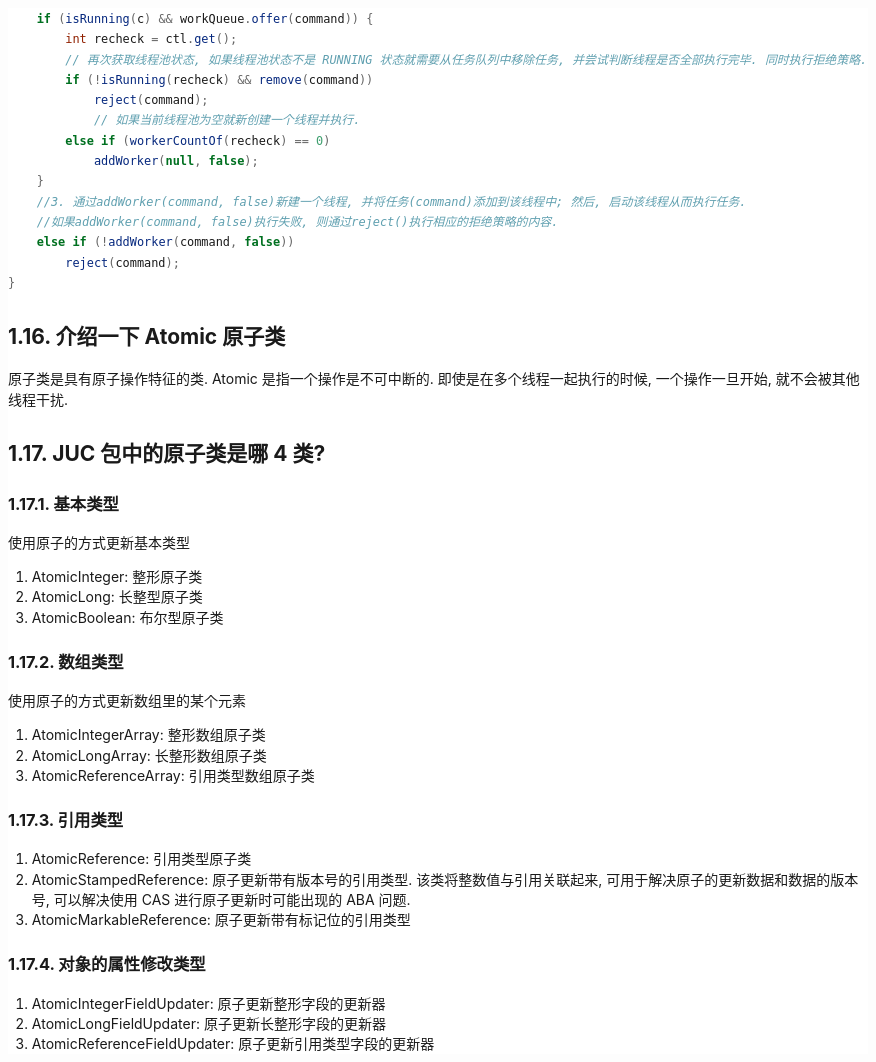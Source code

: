 ```java
    if (isRunning(c) && workQueue.offer(command)) {
        int recheck = ctl.get();
        // 再次获取线程池状态, 如果线程池状态不是 RUNNING 状态就需要从任务队列中移除任务, 并尝试判断线程是否全部执行完毕. 同时执行拒绝策略.
        if (!isRunning(recheck) && remove(command))
            reject(command);
            // 如果当前线程池为空就新创建一个线程并执行.
        else if (workerCountOf(recheck) == 0)
            addWorker(null, false);
    }
    //3. 通过addWorker(command, false)新建一个线程, 并将任务(command)添加到该线程中; 然后, 启动该线程从而执行任务.
    //如果addWorker(command, false)执行失败, 则通过reject()执行相应的拒绝策略的内容.
    else if (!addWorker(command, false))
        reject(command);
}

```

## 1.16. 介绍一下 Atomic 原子类

原子类是具有原子操作特征的类. Atomic 是指一个操作是不可中断的. 即使是在多个线程一起执行的时候, 一个操作一旦开始, 就不会被其他线程干扰.

## 1.17. JUC 包中的原子类是哪 4 类?

### 1.17.1. 基本类型

使用原子的方式更新基本类型

1. AtomicInteger: 整形原子类
1. AtomicLong: 长整型原子类
1. AtomicBoolean: 布尔型原子类

### 1.17.2. 数组类型

使用原子的方式更新数组里的某个元素

1. AtomicIntegerArray: 整形数组原子类
1. AtomicLongArray: 长整形数组原子类
1. AtomicReferenceArray: 引用类型数组原子类

### 1.17.3. 引用类型

1. AtomicReference: 引用类型原子类
1. AtomicStampedReference: 原子更新带有版本号的引用类型. 该类将整数值与引用关联起来, 可用于解决原子的更新数据和数据的版本号, 可以解决使用 CAS 进行原子更新时可能出现的 ABA 问题.
1. AtomicMarkableReference: 原子更新带有标记位的引用类型

### 1.17.4. 对象的属性修改类型

1. AtomicIntegerFieldUpdater: 原子更新整形字段的更新器
1. AtomicLongFieldUpdater: 原子更新长整形字段的更新器
1. AtomicReferenceFieldUpdater: 原子更新引用类型字段的更新器
